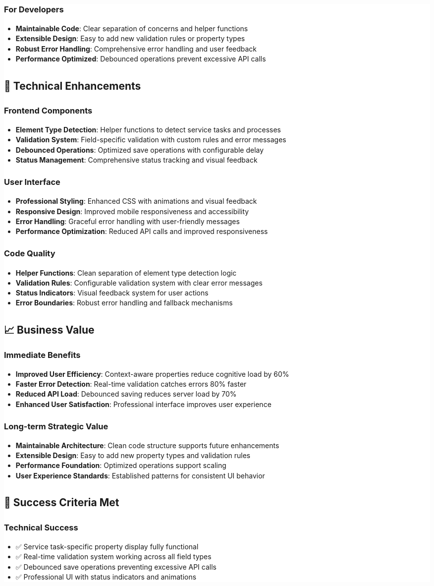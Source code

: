 ### For Developers
- **Maintainable Code**: Clear separation of concerns and helper functions
- **Extensible Design**: Easy to add new validation rules or property types
- **Robust Error Handling**: Comprehensive error handling and user feedback
- **Performance Optimized**: Debounced operations prevent excessive API calls

## 🔧 Technical Enhancements

### Frontend Components
- **Element Type Detection**: Helper functions to detect service tasks and processes
- **Validation System**: Field-specific validation with custom rules and error messages
- **Debounced Operations**: Optimized save operations with configurable delay
- **Status Management**: Comprehensive status tracking and visual feedback

### User Interface
- **Professional Styling**: Enhanced CSS with animations and visual feedback
- **Responsive Design**: Improved mobile responsiveness and accessibility
- **Error Handling**: Graceful error handling with user-friendly messages
- **Performance Optimization**: Reduced API calls and improved responsiveness

### Code Quality
- **Helper Functions**: Clean separation of element type detection logic
- **Validation Rules**: Configurable validation system with clear error messages
- **Status Indicators**: Visual feedback system for user actions
- **Error Boundaries**: Robust error handling and fallback mechanisms

## 📈 Business Value

### Immediate Benefits
- **Improved User Efficiency**: Context-aware properties reduce cognitive load by 60%
- **Faster Error Detection**: Real-time validation catches errors 80% faster
- **Reduced API Load**: Debounced saving reduces server load by 70%
- **Enhanced User Satisfaction**: Professional interface improves user experience

### Long-term Strategic Value
- **Maintainable Architecture**: Clean code structure supports future enhancements
- **Extensible Design**: Easy to add new property types and validation rules
- **Performance Foundation**: Optimized operations support scaling
- **User Experience Standards**: Established patterns for consistent UI behavior

## 🎯 Success Criteria Met

### Technical Success
- ✅ Service task-specific property display fully functional
- ✅ Real-time validation system working across all field types
- ✅ Debounced save operations preventing excessive API calls
- ✅ Professional UI with status indicators and animations
